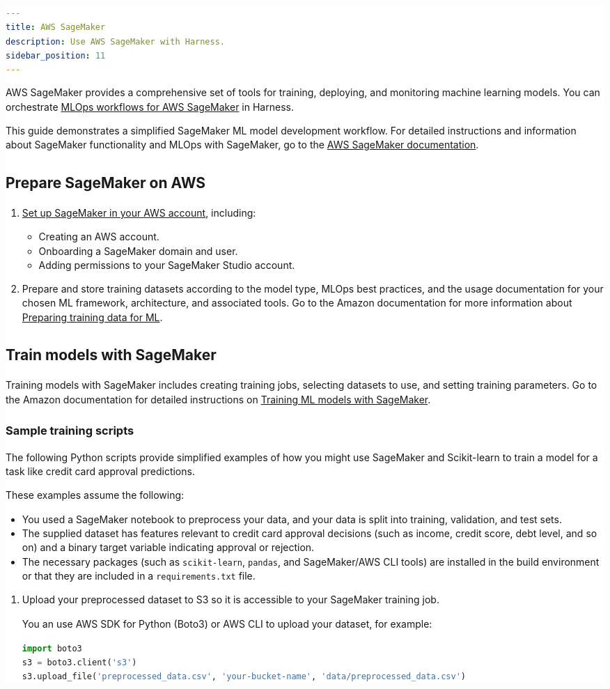 ```yaml
---
title: AWS SageMaker
description: Use AWS SageMaker with Harness.
sidebar_position: 11
---
```


AWS SageMaker provides a comprehensive set of tools for training, deploying, and monitoring machine learning models. You can orchestrate [MLOps workflows for AWS SageMaker](https://aws.amazon.com/tutorials/machine-learning-tutorial-mlops-automate-ml-workflows/) in Harness.

This guide demonstrates a simplified SageMaker ML model development workflow. For detailed instructions and information about SageMaker functionality and MLOps with SageMaker, go to the [AWS SageMaker documentation](https://docs.aws.amazon.com/sagemaker/latest/dg/whatis.html).

## Prepare SageMaker on AWS

1. [Set up SageMaker in your AWS account](https://aws.amazon.com/tutorials/machine-learning-tutorial-set-up-sagemaker-studio-account-permissions/), including:

   * Creating an AWS account.
   * Onboarding a SageMaker domain and user.
   * Adding permissions to your SageMaker Studio account.

2. Prepare and store training datasets according to the model type, MLOps best practices, and the usage documentation for your chosen ML framework, architecture, and associated tools. Go to the Amazon documentation for more information about [Preparing training data for ML](https://aws.amazon.com/getting-started/hands-on/machine-learning-tutorial-prepare-data-with-minimal-code/).

## Train models with SageMaker

Training models with SageMaker includes creating training jobs, selecting datasets to use, and setting training parameters. Go to the Amazon documentation for detailed instructions on [Training ML models with SageMaker](https://aws.amazon.com/tutorials/machine-learning-tutorial-train-a-model/).

### Sample training scripts

The following Python scripts provide simplified examples of how you might use SageMaker and Scikit-learn to train a model for a task like credit card approval predictions.

These examples assume the following:

* You used a SageMaker notebook to preprocess your data, and your data is split into training, validation, and test sets.
* The supplied dataset has features relevant to credit card approval decisions (such as income, credit score, debt level, and so on) and a binary target variable indicating approval or rejection.
* The necessary packages (such as `scikit-learn`, `pandas`, and SageMaker/AWS CLI tools) are installed in the build environment or that they are included in a `requirements.txt` file.

1. Upload your preprocessed dataset to S3 so it is accessible to your SageMaker training job.

   You an use AWS SDK for Python (Boto3) or AWS CLI to upload your dataset, for example:

   ```python
   import boto3
   s3 = boto3.client('s3')
   s3.upload_file('preprocessed_data.csv', 'your-bucket-name', 'data/preprocessed_data.csv')
   ```
